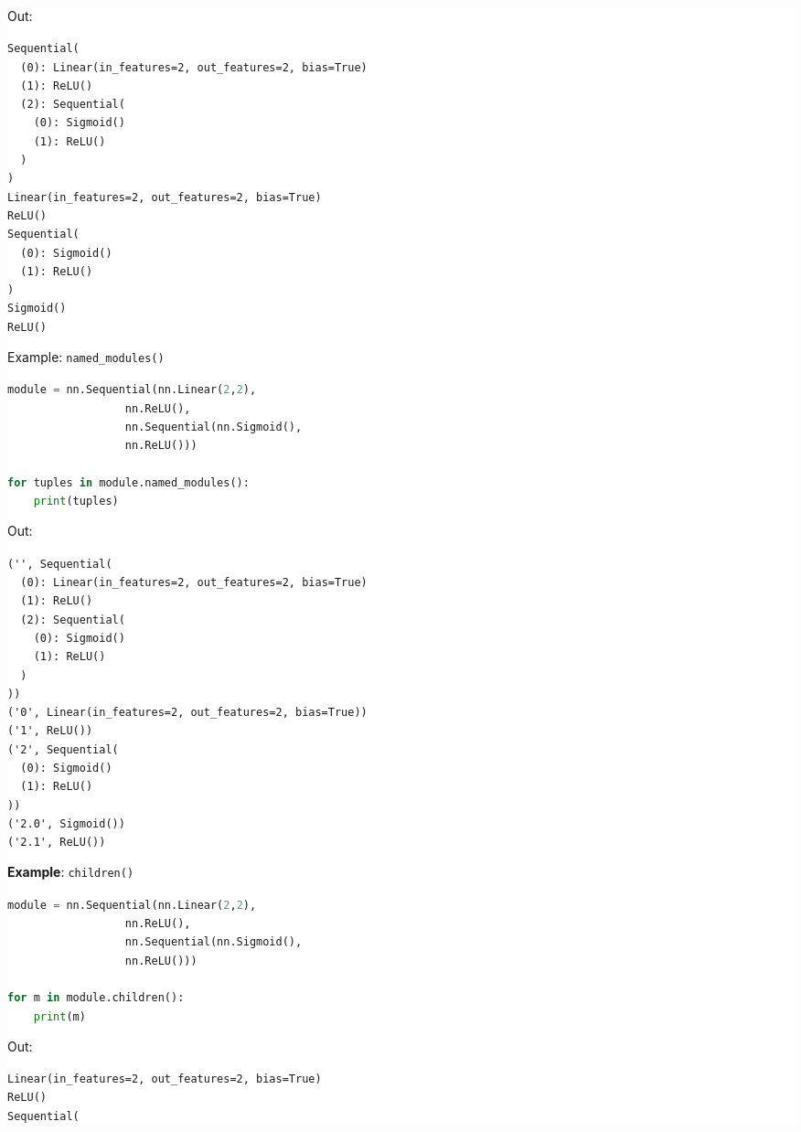 Out:
```
Sequential(
  (0): Linear(in_features=2, out_features=2, bias=True)
  (1): ReLU()
  (2): Sequential(
    (0): Sigmoid()
    (1): ReLU()
  )
)
Linear(in_features=2, out_features=2, bias=True)
ReLU()
Sequential(
  (0): Sigmoid()
  (1): ReLU()
)
Sigmoid()
ReLU()
```

Example: `named_modules()`
```python
module = nn.Sequential(nn.Linear(2,2), 
                  nn.ReLU(),
                  nn.Sequential(nn.Sigmoid(), 
                  nn.ReLU()))

for tuples in module.named_modules():
    print(tuples)
```

Out:
```
('', Sequential(
  (0): Linear(in_features=2, out_features=2, bias=True)
  (1): ReLU()
  (2): Sequential(
    (0): Sigmoid()
    (1): ReLU()
  )
))
('0', Linear(in_features=2, out_features=2, bias=True))
('1', ReLU())
('2', Sequential(
  (0): Sigmoid()
  (1): ReLU()
))
('2.0', Sigmoid())
('2.1', ReLU())
```

**Example**: `children()`

```python
module = nn.Sequential(nn.Linear(2,2), 
                  nn.ReLU(),
                  nn.Sequential(nn.Sigmoid(), 
                  nn.ReLU()))

for m in module.children():
    print(m)
```
Out:
```
Linear(in_features=2, out_features=2, bias=True)
ReLU()
Sequential(
```